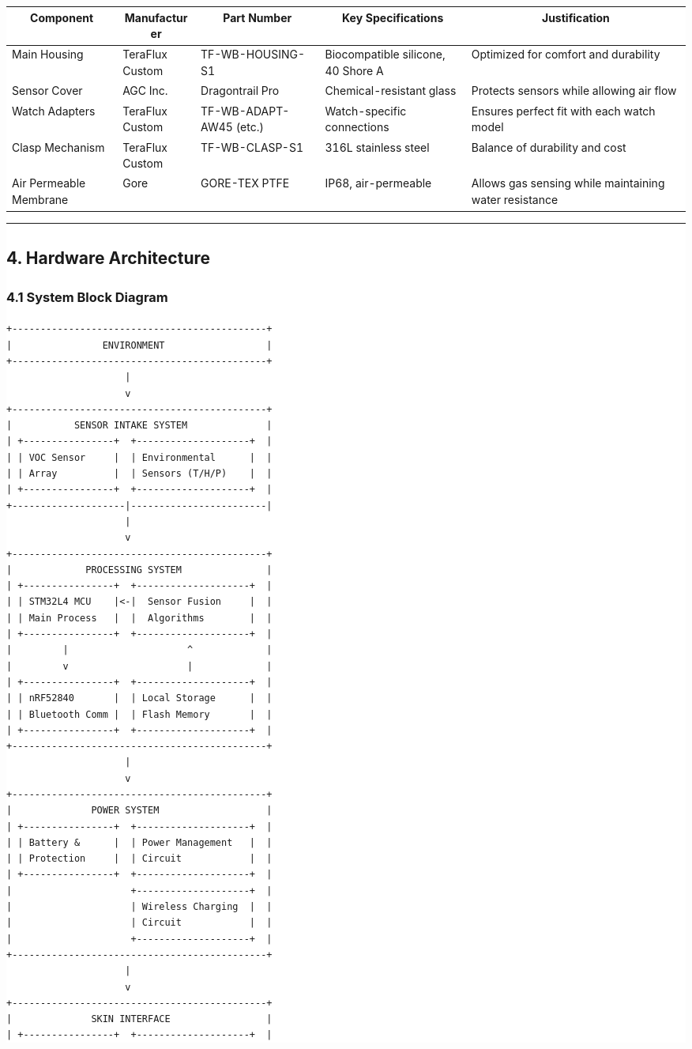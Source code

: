 | Component | Manufacturer | Part Number | Key Specifications | Justification |
|-----------|--------------|-------------|-------------------|---------------|
| Main Housing | TeraFlux Custom | TF-WB-HOUSING-S1 | Biocompatible silicone, 40 Shore A | Optimized for comfort and durability |
| Sensor Cover | AGC Inc. | Dragontrail Pro | Chemical-resistant glass | Protects sensors while allowing air flow |
| Watch Adapters | TeraFlux Custom | TF-WB-ADAPT-AW45 (etc.) | Watch-specific connections | Ensures perfect fit with each watch model |
| Clasp Mechanism | TeraFlux Custom | TF-WB-CLASP-S1 | 316L stainless steel | Balance of durability and cost |
| Air Permeable Membrane | Gore | GORE-TEX PTFE | IP68, air-permeable | Allows gas sensing while maintaining water resistance |

---

## 4. Hardware Architecture

### 4.1 System Block Diagram

```
+---------------------------------------------+
|                ENVIRONMENT                  |
+---------------------------------------------+
                     |
                     v
+---------------------------------------------+
|           SENSOR INTAKE SYSTEM              |
| +----------------+  +--------------------+  |
| | VOC Sensor     |  | Environmental      |  |
| | Array          |  | Sensors (T/H/P)    |  |
| +----------------+  +--------------------+  |
+--------------------|------------------------|
                     |
                     v
+---------------------------------------------+
|             PROCESSING SYSTEM               |
| +----------------+  +--------------------+  |
| | STM32L4 MCU    |<-|  Sensor Fusion     |  |
| | Main Process   |  |  Algorithms        |  |
| +----------------+  +--------------------+  |
|         |                     ^             |
|         v                     |             |
| +----------------+  +--------------------+  |
| | nRF52840       |  | Local Storage      |  |
| | Bluetooth Comm |  | Flash Memory       |  |
| +----------------+  +--------------------+  |
+---------------------------------------------+
                     |
                     v
+---------------------------------------------+
|              POWER SYSTEM                   |
| +----------------+  +--------------------+  |
| | Battery &      |  | Power Management   |  |
| | Protection     |  | Circuit            |  |
| +----------------+  +--------------------+  |
|                     +--------------------+  |
|                     | Wireless Charging  |  |
|                     | Circuit            |  |
|                     +--------------------+  |
+---------------------------------------------+
                     |
                     v
+---------------------------------------------+
|              SKIN INTERFACE                 |
| +----------------+  +--------------------+  |
```